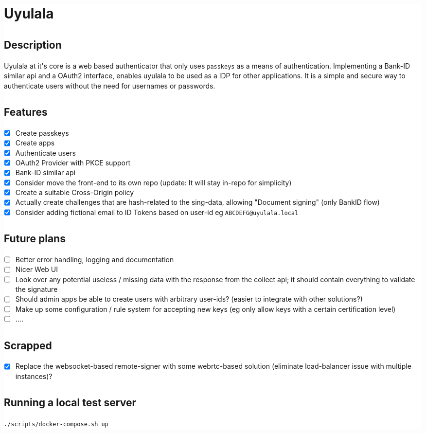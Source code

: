 # Uyulala

## Description

Uyulala at it's core is a web based authenticator that only uses `passkeys` as a means of authentication.
Implementing a Bank-ID similar api and a OAuth2 interface, enables uyulala to be used as a IDP for other applications.
It is a simple and secure way to authenticate users without the need for usernames or passwords.

## Features

- [x] Create passkeys
- [x] Create apps
- [x] Authenticate users
- [x] OAuth2 Provider with PKCE support
- [x] Bank-ID similar api
- [x] Consider move the front-end to its own repo (update: It will stay in-repo for simplicity)
- [x] Create a suitable Cross-Origin policy
- [x] Actually create challenges that are hash-related to the sing-data, allowing "Document signing" (only BankID flow)
- [x] Consider adding fictional email to ID Tokens based on user-id eg `ABCDEFG@uyulala.local`

## Future plans

- [ ] Better error handling, logging and documentation
- [ ] Nicer Web UI
- [ ] Look over any potential useless / missing data with the response from the collect api; it should contain
  everything to validate the signature
- [ ] Should admin apps be able to create users with arbitrary user-ids? (easier to integrate with other solutions?)
- [ ] Make up some configuration / rule system for accepting new keys (eg only allow keys with a certain certification
  level)
- [ ] ....

## Scrapped
- [x] Replace the websocket-based remote-signer with some webrtc-based solution (eliminate load-balancer issue with
  multiple instances)?


## Running a local test server

```bash
./scripts/docker-compose.sh up
```
